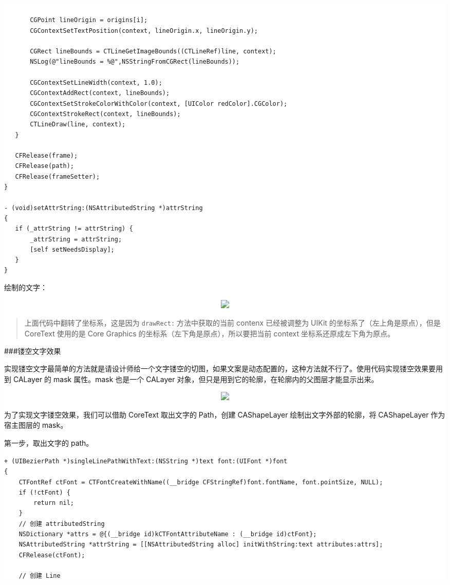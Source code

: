  ```objc
        
        CGPoint lineOrigin = origins[i];
        CGContextSetTextPosition(context, lineOrigin.x, lineOrigin.y);

        CGRect lineBounds = CTLineGetImageBounds((CTLineRef)line, context);
        NSLog(@"lineBounds = %@",NSStringFromCGRect(lineBounds));
        
        CGContextSetLineWidth(context, 1.0);
        CGContextAddRect(context, lineBounds);
        CGContextSetStrokeColorWithColor(context, [UIColor redColor].CGColor);
        CGContextStrokeRect(context, lineBounds);
        CTLineDraw(line, context);
    }
    
    CFRelease(frame);
    CFRelease(path);
    CFRelease(frameSetter);
}

- (void)setAttrString:(NSAttributedString *)attrString
{
    if (_attrString != attrString) {
        _attrString = attrString;
        [self setNeedsDisplay];
    }
}
```

绘制的文字：

<div align=center>
<img src="../../../images/CoreText_1/DrawLines.jpg" width = "400"/>
</div>


>上面代码中翻转了坐标系，这是因为 `drawRect:` 方法中获取的当前 contenx 已经被调整为 UIKit 的坐标系了（左上角是原点），但是 CoreText 使用的是 Core Graphics 的坐标系（左下角是原点），所以要把当前 context 坐标系还原成左下角为原点。
 
###镂空文字效果

实现镂空文字最简单的方法就是请设计师给一个文字镂空的切图，如果文案是动态配置的，这种方法就不行了。使用代码实现镂空效果要用到 CALayer 的 mask 属性。mask 也是一个 CALayer 对象，但只是用到它的轮廓，在轮廓内的父图层才能显示出来。

<div align=center>
 <img src="../../../images/CoreText_1/calayer_mask.jpg" width = "400"/>
</div>

为了实现文字镂空效果，我们可以借助 CoreText 取出文字的 Path，创建 CAShapeLayer 绘制出文字外部的轮廓，将 CAShapeLayer 作为宿主图层的 mask。

第一步，取出文字的 path。

```objc
+ (UIBezierPath *)singleLinePathWithText:(NSString *)text font:(UIFont *)font
{
    CTFontRef ctFont = CTFontCreateWithName((__bridge CFStringRef)font.fontName, font.pointSize, NULL);
    if (!ctFont) {
        return nil;
    }
    // 创建 attributedString
    NSDictionary *attrs = @{(__bridge id)kCTFontAttributeName : (__bridge id)ctFont};
    NSAttributedString *attrString = [[NSAttributedString alloc] initWithString:text attributes:attrs];
    CFRelease(ctFont);
    
    // 创建 Line
```